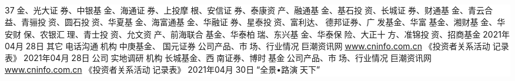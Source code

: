37
金、光大证
券、中银基
金、海通证
券、上投摩
根、安信证
券、泰康资
产、融通基
金、基石投
资、长城证
券、财通基
金、青云合
益、青骊投
资、圆石投
资、华夏基
金、海富通基
金、华融证
券、星泰投
资、富利达、
德邦证券、广
发基金、华富
基金、湘财基
金、华安财
保、农银汇
理、青士投
资、允文资
产、前海联合
基金、华泰柏
瑞、东兴基
金、华泰保
险、大正十
方、准锦投
资、招商基金
2021年04月
28日
其它
电话沟通
机构
中庚基金、
国元证券
公司产品、市
场、行业情况
巨潮资讯网
www.cninfo.com.cn
《投资者关系活动
记录表》
2021年04月
28日
公司
实地调研
机构
长城基金、西
南证券、博时
基金
公司产品、市
场、行业情况
巨潮资讯网
www.cninfo.com.cn
《投资者关系活动
记录表》
2021年04月
30日
“全景•路演
天下”